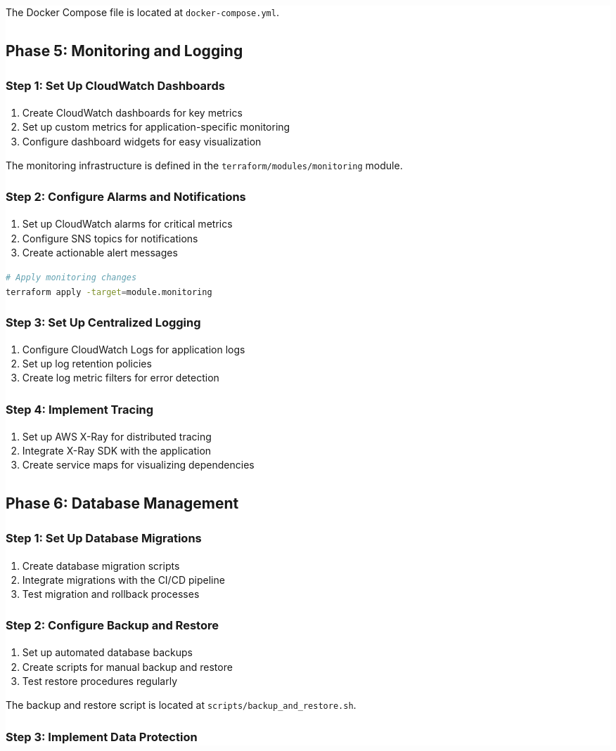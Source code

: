 The Docker Compose file is located at `docker-compose.yml`.

## Phase 5: Monitoring and Logging

### Step 1: Set Up CloudWatch Dashboards

1. Create CloudWatch dashboards for key metrics
2. Set up custom metrics for application-specific monitoring
3. Configure dashboard widgets for easy visualization

The monitoring infrastructure is defined in the `terraform/modules/monitoring` module.

### Step 2: Configure Alarms and Notifications

1. Set up CloudWatch alarms for critical metrics
2. Configure SNS topics for notifications
3. Create actionable alert messages

```bash
# Apply monitoring changes
terraform apply -target=module.monitoring
```

### Step 3: Set Up Centralized Logging

1. Configure CloudWatch Logs for application logs
2. Set up log retention policies
3. Create log metric filters for error detection

### Step 4: Implement Tracing

1. Set up AWS X-Ray for distributed tracing
2. Integrate X-Ray SDK with the application
3. Create service maps for visualizing dependencies

## Phase 6: Database Management

### Step 1: Set Up Database Migrations

1. Create database migration scripts
2. Integrate migrations with the CI/CD pipeline
3. Test migration and rollback processes

### Step 2: Configure Backup and Restore

1. Set up automated database backups
2. Create scripts for manual backup and restore
3. Test restore procedures regularly

The backup and restore script is located at `scripts/backup_and_restore.sh`.

### Step 3: Implement Data Protection
